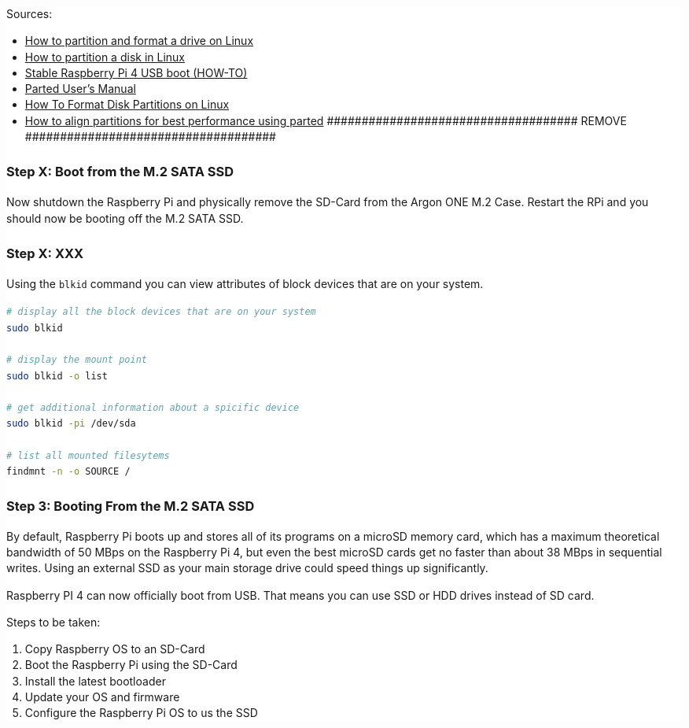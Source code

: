 Sources:

* [How to partition and format a drive on Linux](https://opensource.com/article/18/11/partition-format-drive-linux)
* [How to partition a disk in Linux](https://opensource.com/article/18/6/how-partition-disk-linux)
* [Stable Raspberry Pi 4 USB boot (HOW-TO)](https://www.youtube.com/watch?v=tUrX9wzhygc)
* [Parted User’s Manual](https://www.gnu.org/software/parted/manual/parted.html)
* [How To Format Disk Partitions on Linux](https://devconnected.com/how-to-format-disk-partitions-on-linux/)
* [How to align partitions for best performance using parted](https://rainbow.chard.org/2013/01/30/how-to-align-partitions-for-best-performance-using-parted/)
#################################### REMOVE ####################################



### Step X: Boot from the M.2 SATA SSD

Now shutdown the Raspberry Pi and physically remove the SD-Card from the Argon ONE M.2 Case.
Restart the RPi and you should now be booting off the M.2 SATA SSD.


### Step X: XXX

Using the `blkid` command you can view attributes of block devices that are on your system.

```bash
# display all the block devices that are on your system
sudo blkid

# display the mount point
sudo blkid -o list

# get additional information about a spicific device
sudo blkid -pi /dev/sda

# list all mounted filesytems
findmnt -n -o SOURCE /
```


### Step 3: Booting From the M.2 SATA SSD

By default, Raspberry Pi boots up and stores all of its programs on a microSD memory card,
which has a maximum theoretical bandwidth of 50 MBps on the Raspberry Pi 4,
but even the best microSD cards get no faster than about 38 MBps in sequential writes.
Using an external SSD as your main storage drive could speed things up significantly.

Raspberry PI 4 can now officially boot from USB.
That means you can use SSD or HDD drives instead of SD card.

Steps to be taken:

1. Copy Raspberry OS to an SD-Card
1. Boot the Raspberry Pi using the SD-Card
1. Install the latest bootloader
1. Update your OS and firmware
1. Configure the Raspberry Pi OS to us the SSD
